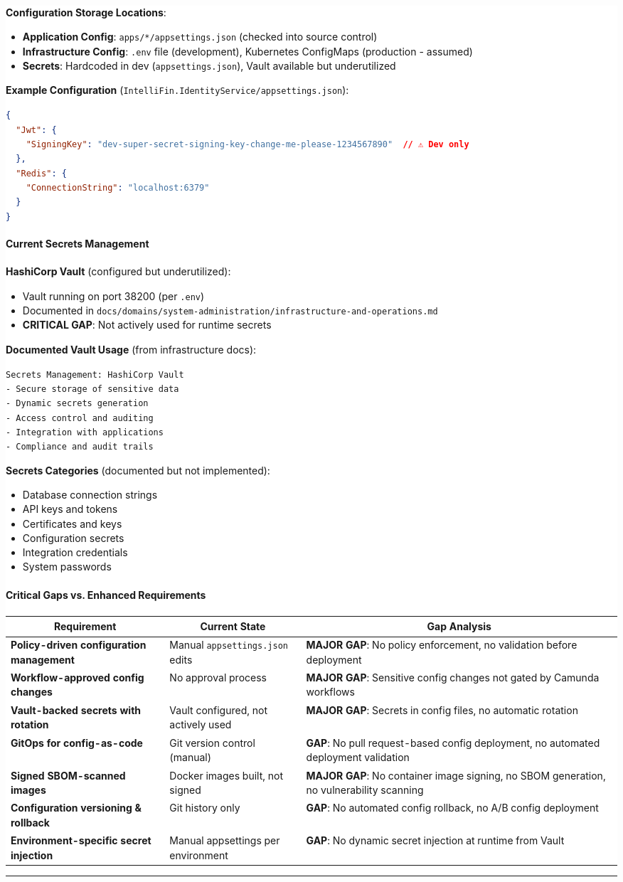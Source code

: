 **Configuration Storage Locations**:
- **Application Config**: `apps/*/appsettings.json` (checked into source control)
- **Infrastructure Config**: `.env` file (development), Kubernetes ConfigMaps (production - assumed)
- **Secrets**: Hardcoded in dev (`appsettings.json`), Vault available but underutilized

**Example Configuration** (`IntelliFin.IdentityService/appsettings.json`):
```json
{
  "Jwt": {
    "SigningKey": "dev-super-secret-signing-key-change-me-please-1234567890"  // ⚠️ Dev only
  },
  "Redis": {
    "ConnectionString": "localhost:6379"
  }
}
```

#### Current Secrets Management

**HashiCorp Vault** (configured but underutilized):
- Vault running on port 38200 (per `.env`)
- Documented in `docs/domains/system-administration/infrastructure-and-operations.md`
- **CRITICAL GAP**: Not actively used for runtime secrets

**Documented Vault Usage** (from infrastructure docs):
```
Secrets Management: HashiCorp Vault
- Secure storage of sensitive data
- Dynamic secrets generation
- Access control and auditing
- Integration with applications
- Compliance and audit trails
```

**Secrets Categories** (documented but not implemented):
- Database connection strings
- API keys and tokens
- Certificates and keys
- Configuration secrets
- Integration credentials
- System passwords

#### Critical Gaps vs. Enhanced Requirements

| **Requirement**                              | **Current State**                           | **Gap Analysis**                                                                                     |
|----------------------------------------------|---------------------------------------------|------------------------------------------------------------------------------------------------------|
| **Policy-driven configuration management**    | Manual `appsettings.json` edits             | **MAJOR GAP**: No policy enforcement, no validation before deployment                                |
| **Workflow-approved config changes**          | No approval process                         | **MAJOR GAP**: Sensitive config changes not gated by Camunda workflows                               |
| **Vault-backed secrets with rotation**        | Vault configured, not actively used         | **MAJOR GAP**: Secrets in config files, no automatic rotation                                        |
| **GitOps for config-as-code**                 | Git version control (manual)                | **GAP**: No pull request-based config deployment, no automated deployment validation                 |
| **Signed SBOM-scanned images**                | Docker images built, not signed             | **MAJOR GAP**: No container image signing, no SBOM generation, no vulnerability scanning             |
| **Configuration versioning & rollback**       | Git history only                            | **GAP**: No automated config rollback, no A/B config deployment                                      |
| **Environment-specific secret injection**     | Manual appsettings per environment          | **GAP**: No dynamic secret injection at runtime from Vault                                           |

---